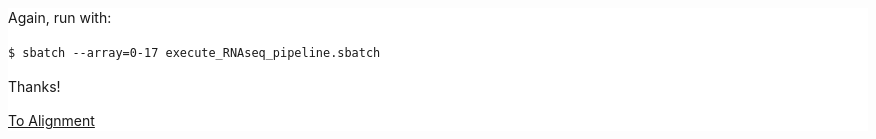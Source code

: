 Again, run with:

```
$ sbatch --array=0-17 execute_RNAseq_pipeline.sbatch
```


Thanks!
 
 [To Alignment](https://rna.colostate.edu/2024/doku.php?id=wiki:introalignment)

